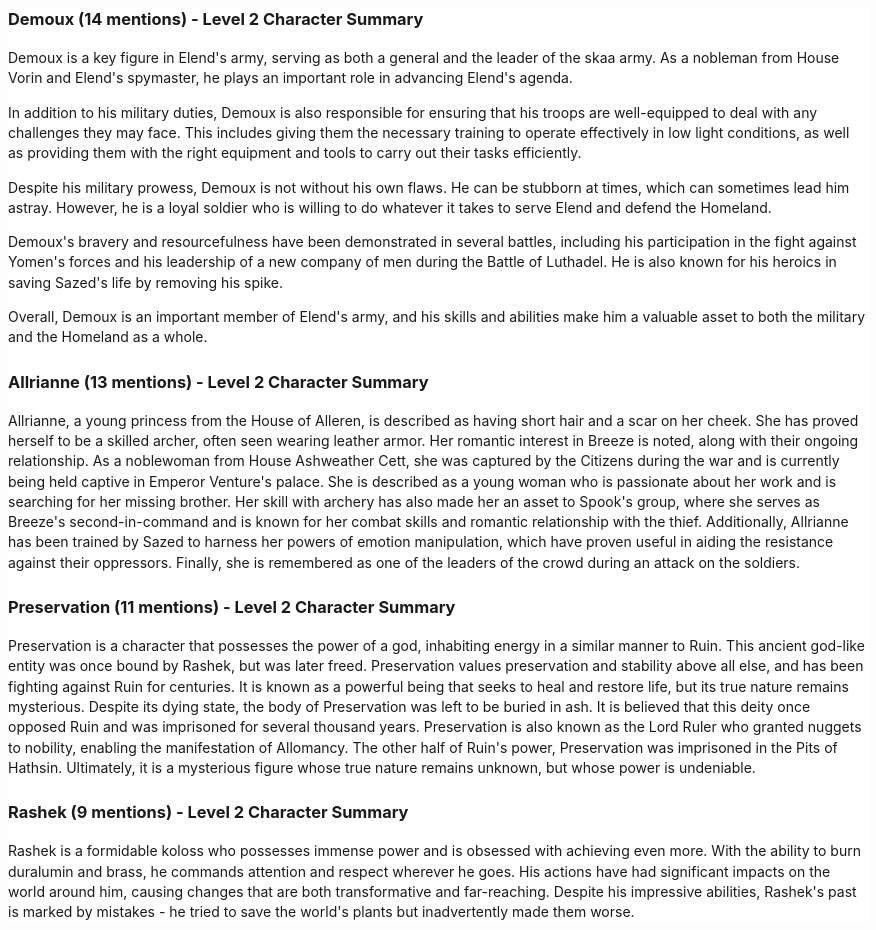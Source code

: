 ### Demoux (14 mentions) - Level 2 Character Summary

Demoux is a key figure in Elend's army, serving as both a general and the leader of the skaa army. As a nobleman from House Vorin and Elend's spymaster, he plays an important role in advancing Elend's agenda.

In addition to his military duties, Demoux is also responsible for ensuring that his troops are well-equipped to deal with any challenges they may face. This includes giving them the necessary training to operate effectively in low light conditions, as well as providing them with the right equipment and tools to carry out their tasks efficiently.

Despite his military prowess, Demoux is not without his own flaws. He can be stubborn at times, which can sometimes lead him astray. However, he is a loyal soldier who is willing to do whatever it takes to serve Elend and defend the Homeland.

Demoux's bravery and resourcefulness have been demonstrated in several battles, including his participation in the fight against Yomen's forces and his leadership of a new company of men during the Battle of Luthadel. He is also known for his heroics in saving Sazed's life by removing his spike.

Overall, Demoux is an important member of Elend's army, and his skills and abilities make him a valuable asset to both the military and the Homeland as a whole.

### Allrianne (13 mentions) - Level 2 Character Summary

Allrianne, a young princess from the House of Alleren, is described as having short hair and a scar on her cheek. She has proved herself to be a skilled archer, often seen wearing leather armor. Her romantic interest in Breeze is noted, along with their ongoing relationship. As a noblewoman from House Ashweather Cett, she was captured by the Citizens during the war and is currently being held captive in Emperor Venture's palace. She is described as a young woman who is passionate about her work and is searching for her missing brother. Her skill with archery has also made her an asset to Spook's group, where she serves as Breeze's second-in-command and is known for her combat skills and romantic relationship with the thief. Additionally, Allrianne has been trained by Sazed to harness her powers of emotion manipulation, which have proven useful in aiding the resistance against their oppressors. Finally, she is remembered as one of the leaders of the crowd during an attack on the soldiers.

### Preservation (11 mentions) - Level 2 Character Summary

Preservation is a character that possesses the power of a god, inhabiting energy in a similar manner to Ruin. This ancient god-like entity was once bound by Rashek, but was later freed. Preservation values preservation and stability above all else, and has been fighting against Ruin for centuries. It is known as a powerful being that seeks to heal and restore life, but its true nature remains mysterious. Despite its dying state, the body of Preservation was left to be buried in ash. It is believed that this deity once opposed Ruin and was imprisoned for several thousand years. Preservation is also known as the Lord Ruler who granted nuggets to nobility, enabling the manifestation of Allomancy. The other half of Ruin's power, Preservation was imprisoned in the Pits of Hathsin. Ultimately, it is a mysterious figure whose true nature remains unknown, but whose power is undeniable.

### Rashek (9 mentions) - Level 2 Character Summary

Rashek is a formidable koloss who possesses immense power and is obsessed with achieving even more. With the ability to burn duralumin and brass, he commands attention and respect wherever he goes. His actions have had significant impacts on the world around him, causing changes that are both transformative and far-reaching. Despite his impressive abilities, Rashek's past is marked by mistakes - he tried to save the world's plants but inadvertently made them worse.

